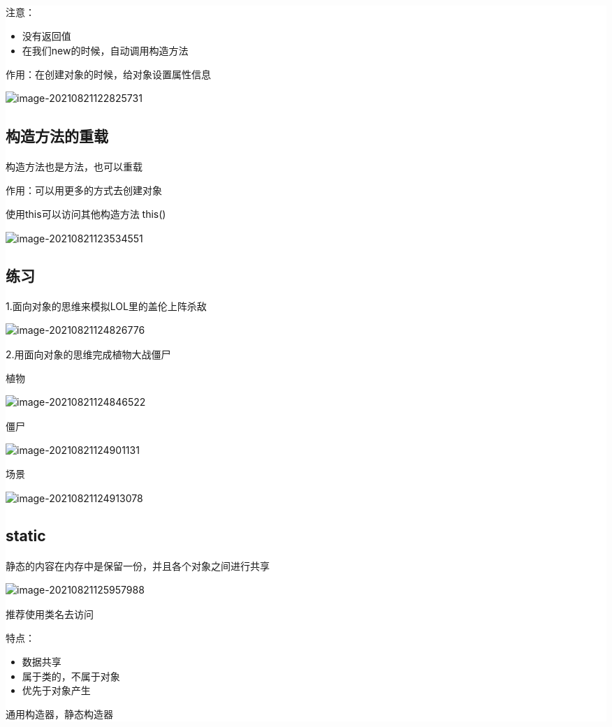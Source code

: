 注意：

- 没有返回值
- 在我们new的时候，自动调用构造方法

作用：在创建对象的时候，给对象设置属性信息

![image-20210821122825731](1.png)

## 构造方法的重载

构造方法也是方法，也可以重载

作用：可以用更多的方式去创建对象

使用this可以访问其他构造方法  this()

![image-20210821123534551](2.png)

## 练习

1.面向对象的思维来模拟LOL里的盖伦上阵杀敌

![image-20210821124826776](3.png)

2.用面向对象的思维完成植物大战僵尸

植物

![image-20210821124846522](4.png)

僵尸

![image-20210821124901131](5.png)

场景

![image-20210821124913078](6.png)

## static

静态的内容在内存中是保留一份，并且各个对象之间进行共享

![image-20210821125957988](7.png)

推荐使用类名去访问

特点：

- 数据共享
- 属于类的，不属于对象
- 优先于对象产生

通用构造器，静态构造器
